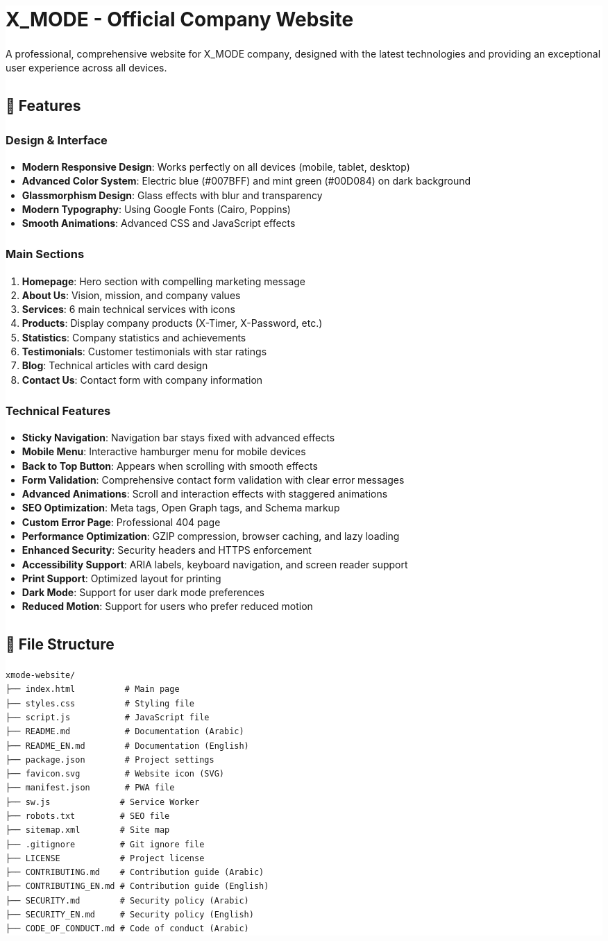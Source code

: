 # X_MODE - Official Company Website

A professional, comprehensive website for X_MODE company, designed with the latest technologies and providing an exceptional user experience across all devices.

## 🚀 Features

### Design & Interface
- **Modern Responsive Design**: Works perfectly on all devices (mobile, tablet, desktop)
- **Advanced Color System**: Electric blue (#007BFF) and mint green (#00D084) on dark background
- **Glassmorphism Design**: Glass effects with blur and transparency
- **Modern Typography**: Using Google Fonts (Cairo, Poppins)
- **Smooth Animations**: Advanced CSS and JavaScript effects

### Main Sections
1. **Homepage**: Hero section with compelling marketing message
2. **About Us**: Vision, mission, and company values
3. **Services**: 6 main technical services with icons
4. **Products**: Display company products (X-Timer, X-Password, etc.)
5. **Statistics**: Company statistics and achievements
6. **Testimonials**: Customer testimonials with star ratings
7. **Blog**: Technical articles with card design
8. **Contact Us**: Contact form with company information

### Technical Features
- **Sticky Navigation**: Navigation bar stays fixed with advanced effects
- **Mobile Menu**: Interactive hamburger menu for mobile devices
- **Back to Top Button**: Appears when scrolling with smooth effects
- **Form Validation**: Comprehensive contact form validation with clear error messages
- **Advanced Animations**: Scroll and interaction effects with staggered animations
- **SEO Optimization**: Meta tags, Open Graph tags, and Schema markup
- **Custom Error Page**: Professional 404 page
- **Performance Optimization**: GZIP compression, browser caching, and lazy loading
- **Enhanced Security**: Security headers and HTTPS enforcement
- **Accessibility Support**: ARIA labels, keyboard navigation, and screen reader support
- **Print Support**: Optimized layout for printing
- **Dark Mode**: Support for user dark mode preferences
- **Reduced Motion**: Support for users who prefer reduced motion

## 📁 File Structure

```
xmode-website/
├── index.html          # Main page
├── styles.css          # Styling file
├── script.js           # JavaScript file
├── README.md           # Documentation (Arabic)
├── README_EN.md        # Documentation (English)
├── package.json        # Project settings
├── favicon.svg         # Website icon (SVG)
├── manifest.json       # PWA file
├── sw.js              # Service Worker
├── robots.txt         # SEO file
├── sitemap.xml        # Site map
├── .gitignore         # Git ignore file
├── LICENSE            # Project license
├── CONTRIBUTING.md    # Contribution guide (Arabic)
├── CONTRIBUTING_EN.md # Contribution guide (English)
├── SECURITY.md        # Security policy (Arabic)
├── SECURITY_EN.md     # Security policy (English)
├── CODE_OF_CONDUCT.md # Code of conduct (Arabic)
```